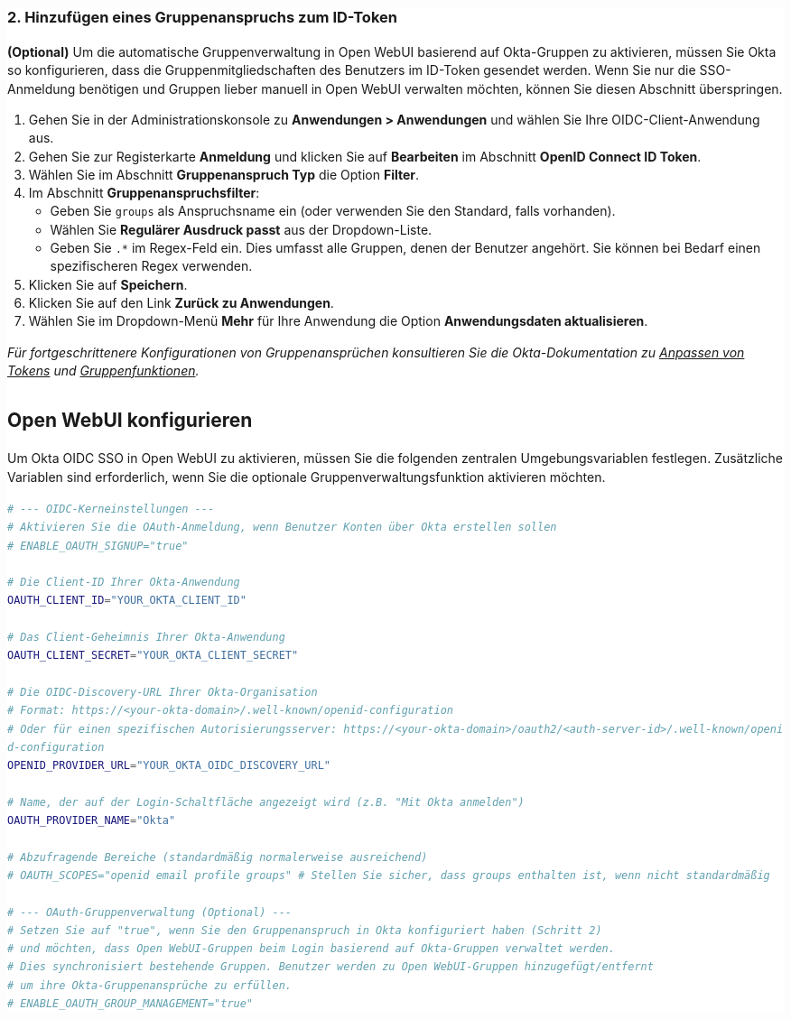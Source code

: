 ### 2. Hinzufügen eines Gruppenanspruchs zum ID-Token

**(Optional)** Um die automatische Gruppenverwaltung in Open WebUI basierend auf Okta-Gruppen zu aktivieren, müssen Sie Okta so konfigurieren, dass die Gruppenmitgliedschaften des Benutzers im ID-Token gesendet werden. Wenn Sie nur die SSO-Anmeldung benötigen und Gruppen lieber manuell in Open WebUI verwalten möchten, können Sie diesen Abschnitt überspringen.

1. Gehen Sie in der Administrationskonsole zu **Anwendungen > Anwendungen** und wählen Sie Ihre OIDC-Client-Anwendung aus.
2. Gehen Sie zur Registerkarte **Anmeldung** und klicken Sie auf **Bearbeiten** im Abschnitt **OpenID Connect ID Token**.
3. Wählen Sie im Abschnitt **Gruppenanspruch Typ** die Option **Filter**.
4. Im Abschnitt **Gruppenanspruchsfilter**:
    * Geben Sie `groups` als Anspruchsname ein (oder verwenden Sie den Standard, falls vorhanden).
    * Wählen Sie **Regulärer Ausdruck passt** aus der Dropdown-Liste.
    * Geben Sie `.*` im Regex-Feld ein. Dies umfasst alle Gruppen, denen der Benutzer angehört. Sie können bei Bedarf einen spezifischeren Regex verwenden.
5. Klicken Sie auf **Speichern**.
6. Klicken Sie auf den Link **Zurück zu Anwendungen**.
7. Wählen Sie im Dropdown-Menü **Mehr** für Ihre Anwendung die Option **Anwendungsdaten aktualisieren**.

*Für fortgeschrittenere Konfigurationen von Gruppenansprüchen konsultieren Sie die Okta-Dokumentation zu [Anpassen von Tokens](https://developer.okta.com/docs/guides/customize-tokens-returned-from-okta/main/) und [Gruppenfunktionen](https://developer.okta.com/docs/reference/okta-expression-language/#group-functions).*

## Open WebUI konfigurieren

Um Okta OIDC SSO in Open WebUI zu aktivieren, müssen Sie die folgenden zentralen Umgebungsvariablen festlegen. Zusätzliche Variablen sind erforderlich, wenn Sie die optionale Gruppenverwaltungsfunktion aktivieren möchten.

```bash
# --- OIDC-Kerneinstellungen ---
# Aktivieren Sie die OAuth-Anmeldung, wenn Benutzer Konten über Okta erstellen sollen
# ENABLE_OAUTH_SIGNUP="true"

# Die Client-ID Ihrer Okta-Anwendung
OAUTH_CLIENT_ID="YOUR_OKTA_CLIENT_ID"

# Das Client-Geheimnis Ihrer Okta-Anwendung
OAUTH_CLIENT_SECRET="YOUR_OKTA_CLIENT_SECRET"

# Die OIDC-Discovery-URL Ihrer Okta-Organisation
# Format: https://<your-okta-domain>/.well-known/openid-configuration
# Oder für einen spezifischen Autorisierungsserver: https://<your-okta-domain>/oauth2/<auth-server-id>/.well-known/openid-configuration
OPENID_PROVIDER_URL="YOUR_OKTA_OIDC_DISCOVERY_URL"

# Name, der auf der Login-Schaltfläche angezeigt wird (z.B. "Mit Okta anmelden")
OAUTH_PROVIDER_NAME="Okta"

# Abzufragende Bereiche (standardmäßig normalerweise ausreichend)
# OAUTH_SCOPES="openid email profile groups" # Stellen Sie sicher, dass groups enthalten ist, wenn nicht standardmäßig

# --- OAuth-Gruppenverwaltung (Optional) ---
# Setzen Sie auf "true", wenn Sie den Gruppenanspruch in Okta konfiguriert haben (Schritt 2)
# und möchten, dass Open WebUI-Gruppen beim Login basierend auf Okta-Gruppen verwaltet werden.
# Dies synchronisiert bestehende Gruppen. Benutzer werden zu Open WebUI-Gruppen hinzugefügt/entfernt
# um ihre Okta-Gruppenansprüche zu erfüllen.
# ENABLE_OAUTH_GROUP_MANAGEMENT="true"

```